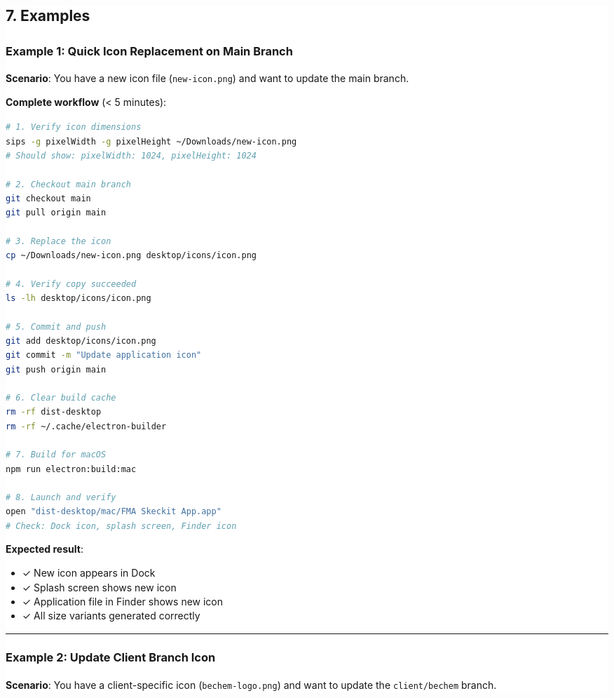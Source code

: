 
## 7. Examples

### Example 1: Quick Icon Replacement on Main Branch

**Scenario**: You have a new icon file (`new-icon.png`) and want to update the main branch.

**Complete workflow** (< 5 minutes):

```bash
# 1. Verify icon dimensions
sips -g pixelWidth -g pixelHeight ~/Downloads/new-icon.png
# Should show: pixelWidth: 1024, pixelHeight: 1024

# 2. Checkout main branch
git checkout main
git pull origin main

# 3. Replace the icon
cp ~/Downloads/new-icon.png desktop/icons/icon.png

# 4. Verify copy succeeded
ls -lh desktop/icons/icon.png

# 5. Commit and push
git add desktop/icons/icon.png
git commit -m "Update application icon"
git push origin main

# 6. Clear build cache
rm -rf dist-desktop
rm -rf ~/.cache/electron-builder

# 7. Build for macOS
npm run electron:build:mac

# 8. Launch and verify
open "dist-desktop/mac/FMA Skeckit App.app"
# Check: Dock icon, splash screen, Finder icon
```

**Expected result**:
- ✓ New icon appears in Dock
- ✓ Splash screen shows new icon
- ✓ Application file in Finder shows new icon
- ✓ All size variants generated correctly

---

### Example 2: Update Client Branch Icon

**Scenario**: You have a client-specific icon (`bechem-logo.png`) and want to update the `client/bechem` branch.

